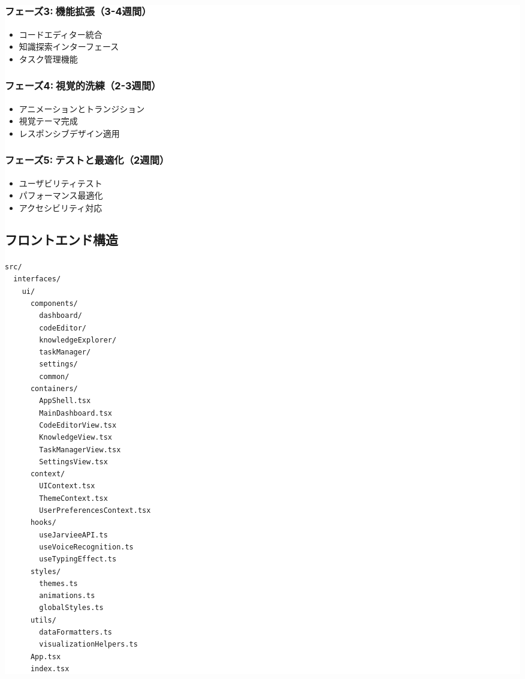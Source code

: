### フェーズ3: 機能拡張（3-4週間）
- コードエディター統合
- 知識探索インターフェース
- タスク管理機能

### フェーズ4: 視覚的洗練（2-3週間）
- アニメーションとトランジション
- 視覚テーマ完成
- レスポンシブデザイン適用

### フェーズ5: テストと最適化（2週間）
- ユーザビリティテスト
- パフォーマンス最適化
- アクセシビリティ対応

## フロントエンド構造

```
src/
  interfaces/
    ui/
      components/
        dashboard/
        codeEditor/
        knowledgeExplorer/
        taskManager/
        settings/
        common/
      containers/
        AppShell.tsx
        MainDashboard.tsx
        CodeEditorView.tsx
        KnowledgeView.tsx
        TaskManagerView.tsx
        SettingsView.tsx
      context/
        UIContext.tsx
        ThemeContext.tsx
        UserPreferencesContext.tsx
      hooks/
        useJarvieeAPI.ts
        useVoiceRecognition.ts
        useTypingEffect.ts
      styles/
        themes.ts
        animations.ts
        globalStyles.ts
      utils/
        dataFormatters.ts
        visualizationHelpers.ts
      App.tsx
      index.tsx
```

